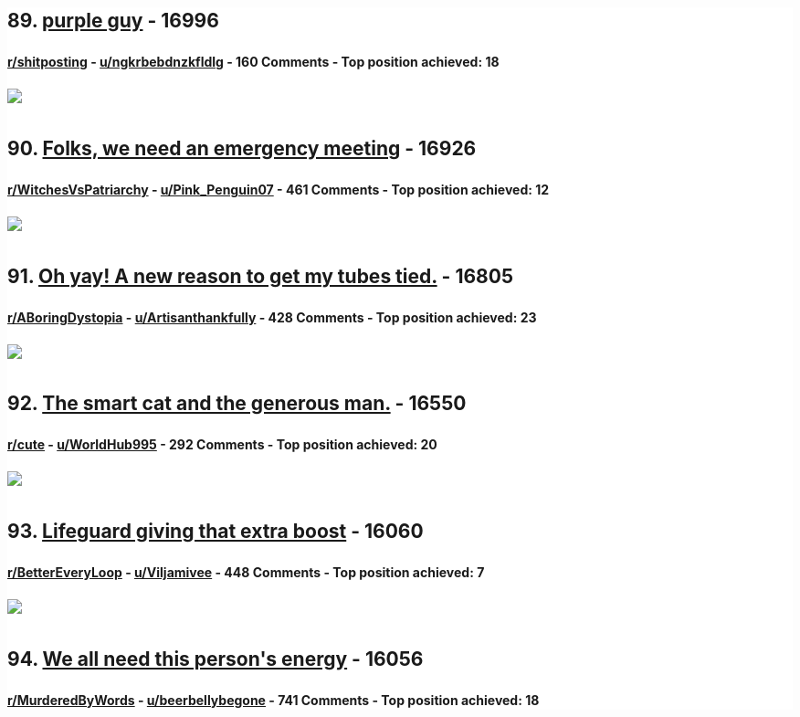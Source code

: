 ## 89. [purple guy](http://reddit.com/r/shitposting/comments/vpt8v0/purple_guy/) - 16996
#### [r/shitposting](http://reddit.com/r/shitposting) - [u/ngkrbebdnzkfldlg](http://reddit.com/u/ngkrbebdnzkfldlg) - 160 Comments - Top position achieved: 18

<a href="https://v.redd.it/36v28ros26991"><img src="https://b.thumbs.redditmedia.com/BsuaQoQTkSBWueS7qJlWtdnjD9OZyt8LY2u6D8Ho8dY.jpg"></img></a>

## 90. [Folks, we need an emergency meeting](http://reddit.com/r/WitchesVsPatriarchy/comments/vprdad/folks_we_need_an_emergency_meeting/) - 16926
#### [r/WitchesVsPatriarchy](http://reddit.com/r/WitchesVsPatriarchy) - [u/Pink_Penguin07](http://reddit.com/u/Pink_Penguin07) - 461 Comments - Top position achieved: 12

<a href="https://i.redd.it/bkzbbxvhl5991.jpg"><img src="https://b.thumbs.redditmedia.com/Ce7sjISSgxYKj0zPYRUI3emNc1KUEmrL2MsnUb44_zc.jpg"></img></a>

## 91. [Oh yay! A new reason to get my tubes tied.](http://reddit.com/r/ABoringDystopia/comments/vpcmqw/oh_yay_a_new_reason_to_get_my_tubes_tied/) - 16805
#### [r/ABoringDystopia](http://reddit.com/r/ABoringDystopia) - [u/Artisanthankfully](http://reddit.com/u/Artisanthankfully) - 428 Comments - Top position achieved: 23

<a href="https://i.redd.it/qglkke16p2991.jpg"><img src="https://a.thumbs.redditmedia.com/xYsyj6PjG8qyylvyKnW_e8JbHn5HbkQna0DIpOSRAa8.jpg"></img></a>

## 92. [The smart cat and the generous man.](http://reddit.com/r/cute/comments/vphwx7/the_smart_cat_and_the_generous_man/) - 16550
#### [r/cute](http://reddit.com/r/cute) - [u/WorldHub995](http://reddit.com/u/WorldHub995) - 292 Comments - Top position achieved: 20

<a href="https://v.redd.it/gk0cnafxk2991"><img src="https://b.thumbs.redditmedia.com/X_y4yW_-S8azUuiRdnGF5QUe9lXG6usILeOzrY4a-To.jpg"></img></a>

## 93. [Lifeguard giving that extra boost](http://reddit.com/r/BetterEveryLoop/comments/vq2hp0/lifeguard_giving_that_extra_boost/) - 16060
#### [r/BetterEveryLoop](http://reddit.com/r/BetterEveryLoop) - [u/Viljamivee](http://reddit.com/u/Viljamivee) - 448 Comments - Top position achieved: 7

<a href="https://i.redd.it/2d0z3viqa8991.gif"><img src="https://b.thumbs.redditmedia.com/IO9ULcMD9FPdm8s6SMgiixPimekpxfEtfozIL5pJi_U.jpg"></img></a>

## 94. [We all need this person's energy](http://reddit.com/r/MurderedByWords/comments/vpqkqn/we_all_need_this_persons_energy/) - 16056
#### [r/MurderedByWords](http://reddit.com/r/MurderedByWords) - [u/beerbellybegone](http://reddit.com/u/beerbellybegone) - 741 Comments - Top position achieved: 18
